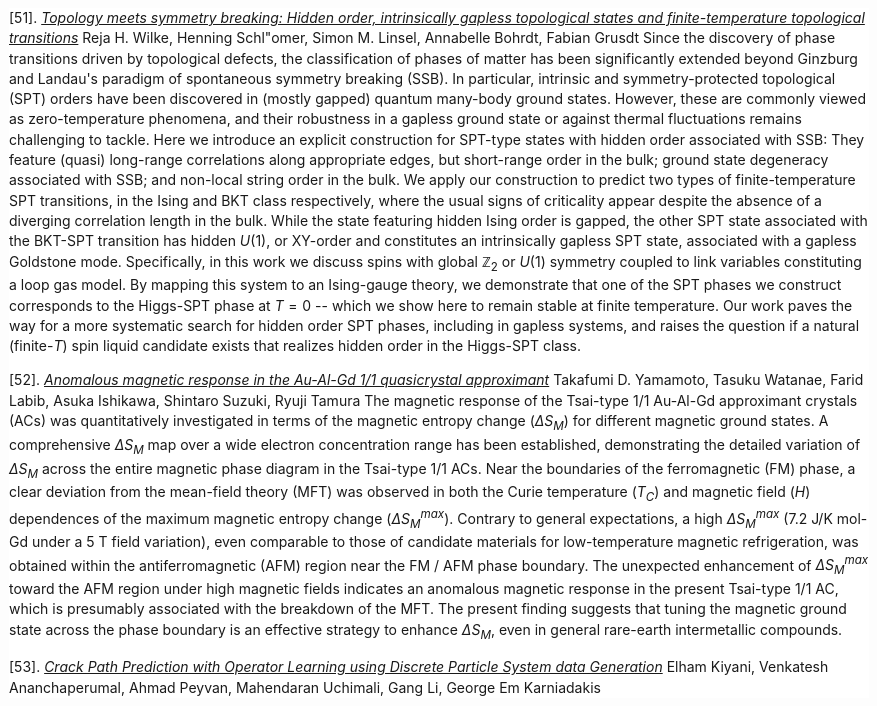 [51]. [*Topology meets symmetry breaking: Hidden order, intrinsically gapless topological states and finite-temperature topological transitions*](https://arxiv.org/abs/2506.03146 "Topology meets symmetry breaking: Hidden order, intrinsically gapless topological states and finite-temperature topological transitions")
Reja H. Wilke, Henning Schl\"omer, Simon M. Linsel, Annabelle Bohrdt, Fabian Grusdt
Since the discovery of phase transitions driven by topological defects, the classification of phases of matter has been significantly extended beyond Ginzburg and Landau's paradigm of spontaneous symmetry breaking (SSB). In particular, intrinsic and symmetry-protected topological (SPT) orders have been discovered in (mostly gapped) quantum many-body ground states. However, these are commonly viewed as zero-temperature phenomena, and their robustness in a gapless ground state or against thermal fluctuations remains challenging to tackle. Here we introduce an explicit construction for SPT-type states with hidden order associated with SSB: They feature (quasi) long-range correlations along appropriate edges, but short-range order in the bulk; ground state degeneracy associated with SSB; and non-local string order in the bulk. We apply our construction to predict two types of finite-temperature SPT transitions, in the Ising and BKT class respectively, where the usual signs of criticality appear despite the absence of a diverging correlation length in the bulk. While the state featuring hidden Ising order is gapped, the other SPT state associated with the BKT-SPT transition has hidden $U(1)$, or XY-order and constitutes an intrinsically gapless SPT state, associated with a gapless Goldstone mode. Specifically, in this work we discuss spins with global $\mathbb{Z}_2$ or $U(1)$ symmetry coupled to link variables constituting a loop gas model. By mapping this system to an Ising-gauge theory, we demonstrate that one of the SPT phases we construct corresponds to the Higgs-SPT phase at $T=0$ -- which we show here to remain stable at finite temperature. Our work paves the way for a more systematic search for hidden order SPT phases, including in gapless systems, and raises the question if a natural (finite-$T$) spin liquid candidate exists that realizes hidden order in the Higgs-SPT class.

[52]. [*Anomalous magnetic response in the Au-Al-Gd 1/1 quasicrystal approximant*](https://arxiv.org/abs/2506.00778 "Anomalous magnetic response in the Au-Al-Gd 1/1 quasicrystal approximant")
Takafumi D. Yamamoto, Tasuku Watanae, Farid Labib, Asuka Ishikawa, Shintaro Suzuki, Ryuji Tamura
The magnetic response of the Tsai-type 1/1 Au-Al-Gd approximant crystals (ACs) was quantitatively investigated in terms of the magnetic entropy change ($\Delta S_{M}$) for different magnetic ground states. A comprehensive $\Delta S_{M}$ map over a wide electron concentration range has been established, demonstrating the detailed variation of $\Delta S_{M}$ across the entire magnetic phase diagram in the Tsai-type 1/1 ACs. Near the boundaries of the ferromagnetic (FM) phase, a clear deviation from the mean-field theory (MFT) was observed in both the Curie temperature ($T_{C}$) and magnetic field ($H$) dependences of the maximum magnetic entropy change ($\Delta S_{M}^{max}$). Contrary to general expectations, a high $\Delta S_{M}^{max}$ (7.2 J/K mol-Gd under a 5 T field variation), even comparable to those of candidate materials for low-temperature magnetic refrigeration, was obtained within the antiferromagnetic (AFM) region near the FM / AFM phase boundary. The unexpected enhancement of $\Delta S_{M}^{max}$ toward the AFM region under high magnetic fields indicates an anomalous magnetic response in the present Tsai-type 1/1 AC, which is presumably associated with the breakdown of the MFT. The present finding suggests that tuning the magnetic ground state across the phase boundary is an effective strategy to enhance $\Delta S_{M}$, even in general rare-earth intermetallic compounds.

[53]. [*Crack Path Prediction with Operator Learning using Discrete Particle System data Generation*](https://arxiv.org/abs/2506.01976 "Crack Path Prediction with Operator Learning using Discrete Particle System data Generation")
Elham Kiyani, Venkatesh Ananchaperumal, Ahmad Peyvan, Mahendaran Uchimali, Gang Li, George Em Karniadakis
